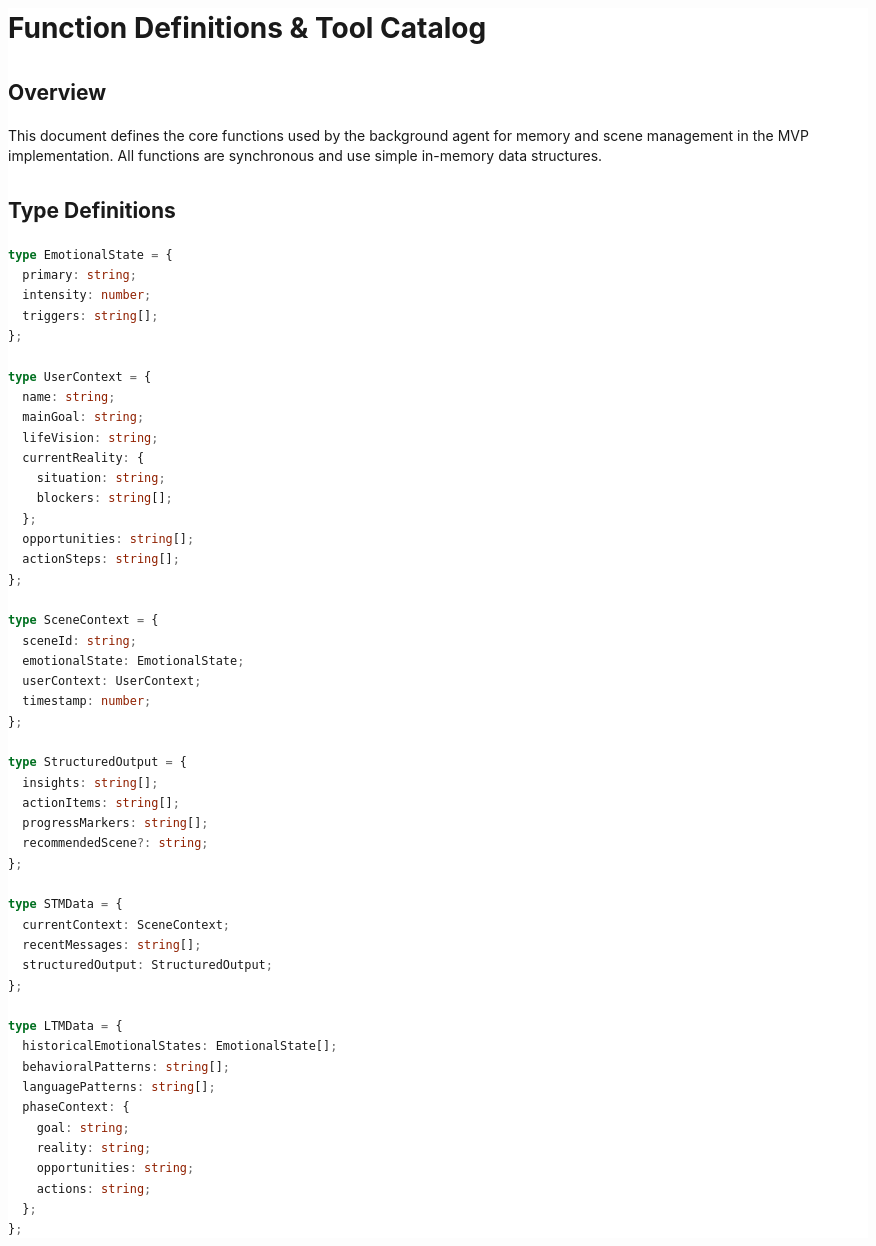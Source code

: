 # Function Definitions & Tool Catalog

## Overview
This document defines the core functions used by the background agent for memory and scene management in the MVP implementation. All functions are synchronous and use simple in-memory data structures.

## Type Definitions

```typescript
type EmotionalState = {
  primary: string;
  intensity: number;
  triggers: string[];
};

type UserContext = {
  name: string;
  mainGoal: string;
  lifeVision: string;
  currentReality: {
    situation: string;
    blockers: string[];
  };
  opportunities: string[];
  actionSteps: string[];
};

type SceneContext = {
  sceneId: string;
  emotionalState: EmotionalState;
  userContext: UserContext;
  timestamp: number;
};

type StructuredOutput = {
  insights: string[];
  actionItems: string[];
  progressMarkers: string[];
  recommendedScene?: string;
};

type STMData = {
  currentContext: SceneContext;
  recentMessages: string[];
  structuredOutput: StructuredOutput;
};

type LTMData = {
  historicalEmotionalStates: EmotionalState[];
  behavioralPatterns: string[];
  languagePatterns: string[];
  phaseContext: {
    goal: string;
    reality: string;
    opportunities: string;
    actions: string;
  };
};
```
